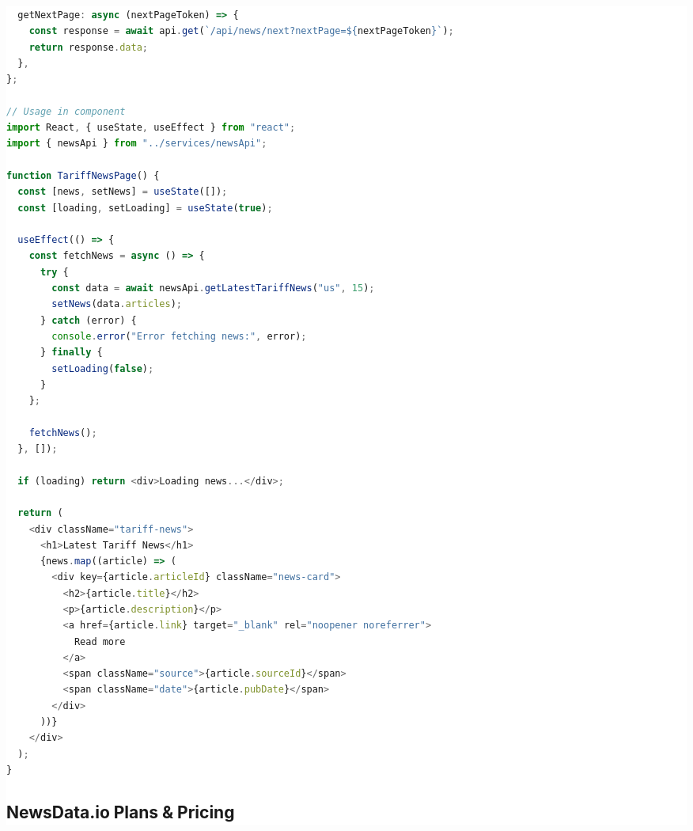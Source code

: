 ```javascript
  getNextPage: async (nextPageToken) => {
    const response = await api.get(`/api/news/next?nextPage=${nextPageToken}`);
    return response.data;
  },
};

// Usage in component
import React, { useState, useEffect } from "react";
import { newsApi } from "../services/newsApi";

function TariffNewsPage() {
  const [news, setNews] = useState([]);
  const [loading, setLoading] = useState(true);

  useEffect(() => {
    const fetchNews = async () => {
      try {
        const data = await newsApi.getLatestTariffNews("us", 15);
        setNews(data.articles);
      } catch (error) {
        console.error("Error fetching news:", error);
      } finally {
        setLoading(false);
      }
    };

    fetchNews();
  }, []);

  if (loading) return <div>Loading news...</div>;

  return (
    <div className="tariff-news">
      <h1>Latest Tariff News</h1>
      {news.map((article) => (
        <div key={article.articleId} className="news-card">
          <h2>{article.title}</h2>
          <p>{article.description}</p>
          <a href={article.link} target="_blank" rel="noopener noreferrer">
            Read more
          </a>
          <span className="source">{article.sourceId}</span>
          <span className="date">{article.pubDate}</span>
        </div>
      ))}
    </div>
  );
}
```

## NewsData.io Plans & Pricing
